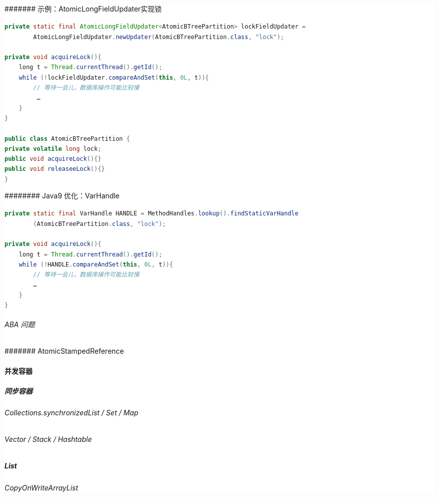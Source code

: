 ####### 示例：AtomicLongFieldUpdater实现锁

```java
private static final AtomicLongFieldUpdater<AtomicBTreePartition> lockFieldUpdater =
        AtomicLongFieldUpdater.newUpdater(AtomicBTreePartition.class, "lock");

private void acquireLock(){
    long t = Thread.currentThread().getId();
    while (!lockFieldUpdater.compareAndSet(this, 0L, t)){
        // 等待一会儿，数据库操作可能比较慢
         …
    }
}

public class AtomicBTreePartition {
private volatile long lock;
public void acquireLock(){}
public void releaseeLock(){}
}


```

######## Java9 优化：VarHandle

```java
private static final VarHandle HANDLE = MethodHandles.lookup().findStaticVarHandle
        (AtomicBTreePartition.class, "lock");

private void acquireLock(){
    long t = Thread.currentThread().getId();
    while (!HANDLE.compareAndSet(this, 0L, t)){
        // 等待一会儿，数据库操作可能比较慢
        …
    }
}

```

###### ABA 问题

####### AtomicStampedReference

#### 并发容器

##### 同步容器

###### Collections.synchronizedList / Set / Map

###### Vector / Stack / Hashtable

##### List

###### CopyOnWriteArrayList
